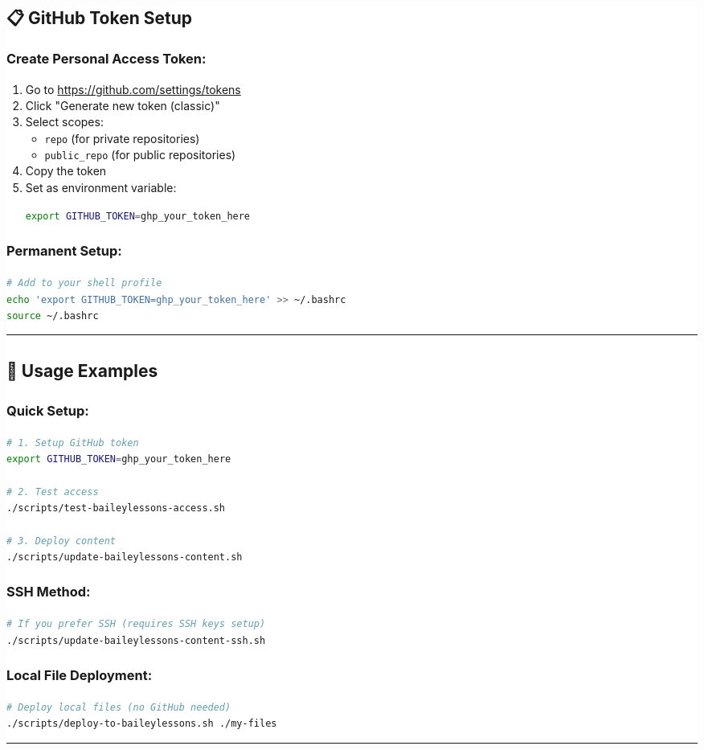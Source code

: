 
## 📋 **GitHub Token Setup**

### **Create Personal Access Token:**
1. Go to https://github.com/settings/tokens
2. Click "Generate new token (classic)"
3. Select scopes:
   - `repo` (for private repositories)
   - `public_repo` (for public repositories)
4. Copy the token
5. Set as environment variable:
   ```bash
   export GITHUB_TOKEN=ghp_your_token_here
   ```

### **Permanent Setup:**
```bash
# Add to your shell profile
echo 'export GITHUB_TOKEN=ghp_your_token_here' >> ~/.bashrc
source ~/.bashrc
```

---

## 🎯 **Usage Examples**

### **Quick Setup:**
```bash
# 1. Setup GitHub token
export GITHUB_TOKEN=ghp_your_token_here

# 2. Test access
./scripts/test-baileylessons-access.sh

# 3. Deploy content
./scripts/update-baileylessons-content.sh
```

### **SSH Method:**
```bash
# If you prefer SSH (requires SSH keys setup)
./scripts/update-baileylessons-content-ssh.sh
```

### **Local File Deployment:**
```bash
# Deploy local files (no GitHub needed)
./scripts/deploy-to-baileylessons.sh ./my-files
```

---
